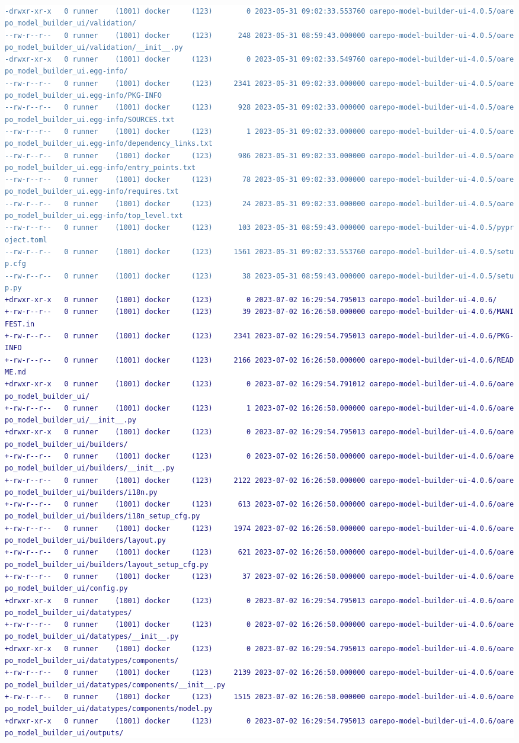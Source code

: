 ```diff
-drwxr-xr-x   0 runner    (1001) docker     (123)        0 2023-05-31 09:02:33.553760 oarepo-model-builder-ui-4.0.5/oarepo_model_builder_ui/validation/
--rw-r--r--   0 runner    (1001) docker     (123)      248 2023-05-31 08:59:43.000000 oarepo-model-builder-ui-4.0.5/oarepo_model_builder_ui/validation/__init__.py
-drwxr-xr-x   0 runner    (1001) docker     (123)        0 2023-05-31 09:02:33.549760 oarepo-model-builder-ui-4.0.5/oarepo_model_builder_ui.egg-info/
--rw-r--r--   0 runner    (1001) docker     (123)     2341 2023-05-31 09:02:33.000000 oarepo-model-builder-ui-4.0.5/oarepo_model_builder_ui.egg-info/PKG-INFO
--rw-r--r--   0 runner    (1001) docker     (123)      928 2023-05-31 09:02:33.000000 oarepo-model-builder-ui-4.0.5/oarepo_model_builder_ui.egg-info/SOURCES.txt
--rw-r--r--   0 runner    (1001) docker     (123)        1 2023-05-31 09:02:33.000000 oarepo-model-builder-ui-4.0.5/oarepo_model_builder_ui.egg-info/dependency_links.txt
--rw-r--r--   0 runner    (1001) docker     (123)      986 2023-05-31 09:02:33.000000 oarepo-model-builder-ui-4.0.5/oarepo_model_builder_ui.egg-info/entry_points.txt
--rw-r--r--   0 runner    (1001) docker     (123)       78 2023-05-31 09:02:33.000000 oarepo-model-builder-ui-4.0.5/oarepo_model_builder_ui.egg-info/requires.txt
--rw-r--r--   0 runner    (1001) docker     (123)       24 2023-05-31 09:02:33.000000 oarepo-model-builder-ui-4.0.5/oarepo_model_builder_ui.egg-info/top_level.txt
--rw-r--r--   0 runner    (1001) docker     (123)      103 2023-05-31 08:59:43.000000 oarepo-model-builder-ui-4.0.5/pyproject.toml
--rw-r--r--   0 runner    (1001) docker     (123)     1561 2023-05-31 09:02:33.553760 oarepo-model-builder-ui-4.0.5/setup.cfg
--rw-r--r--   0 runner    (1001) docker     (123)       38 2023-05-31 08:59:43.000000 oarepo-model-builder-ui-4.0.5/setup.py
+drwxr-xr-x   0 runner    (1001) docker     (123)        0 2023-07-02 16:29:54.795013 oarepo-model-builder-ui-4.0.6/
+-rw-r--r--   0 runner    (1001) docker     (123)       39 2023-07-02 16:26:50.000000 oarepo-model-builder-ui-4.0.6/MANIFEST.in
+-rw-r--r--   0 runner    (1001) docker     (123)     2341 2023-07-02 16:29:54.795013 oarepo-model-builder-ui-4.0.6/PKG-INFO
+-rw-r--r--   0 runner    (1001) docker     (123)     2166 2023-07-02 16:26:50.000000 oarepo-model-builder-ui-4.0.6/README.md
+drwxr-xr-x   0 runner    (1001) docker     (123)        0 2023-07-02 16:29:54.791012 oarepo-model-builder-ui-4.0.6/oarepo_model_builder_ui/
+-rw-r--r--   0 runner    (1001) docker     (123)        1 2023-07-02 16:26:50.000000 oarepo-model-builder-ui-4.0.6/oarepo_model_builder_ui/__init__.py
+drwxr-xr-x   0 runner    (1001) docker     (123)        0 2023-07-02 16:29:54.795013 oarepo-model-builder-ui-4.0.6/oarepo_model_builder_ui/builders/
+-rw-r--r--   0 runner    (1001) docker     (123)        0 2023-07-02 16:26:50.000000 oarepo-model-builder-ui-4.0.6/oarepo_model_builder_ui/builders/__init__.py
+-rw-r--r--   0 runner    (1001) docker     (123)     2122 2023-07-02 16:26:50.000000 oarepo-model-builder-ui-4.0.6/oarepo_model_builder_ui/builders/i18n.py
+-rw-r--r--   0 runner    (1001) docker     (123)      613 2023-07-02 16:26:50.000000 oarepo-model-builder-ui-4.0.6/oarepo_model_builder_ui/builders/i18n_setup_cfg.py
+-rw-r--r--   0 runner    (1001) docker     (123)     1974 2023-07-02 16:26:50.000000 oarepo-model-builder-ui-4.0.6/oarepo_model_builder_ui/builders/layout.py
+-rw-r--r--   0 runner    (1001) docker     (123)      621 2023-07-02 16:26:50.000000 oarepo-model-builder-ui-4.0.6/oarepo_model_builder_ui/builders/layout_setup_cfg.py
+-rw-r--r--   0 runner    (1001) docker     (123)       37 2023-07-02 16:26:50.000000 oarepo-model-builder-ui-4.0.6/oarepo_model_builder_ui/config.py
+drwxr-xr-x   0 runner    (1001) docker     (123)        0 2023-07-02 16:29:54.795013 oarepo-model-builder-ui-4.0.6/oarepo_model_builder_ui/datatypes/
+-rw-r--r--   0 runner    (1001) docker     (123)        0 2023-07-02 16:26:50.000000 oarepo-model-builder-ui-4.0.6/oarepo_model_builder_ui/datatypes/__init__.py
+drwxr-xr-x   0 runner    (1001) docker     (123)        0 2023-07-02 16:29:54.795013 oarepo-model-builder-ui-4.0.6/oarepo_model_builder_ui/datatypes/components/
+-rw-r--r--   0 runner    (1001) docker     (123)     2139 2023-07-02 16:26:50.000000 oarepo-model-builder-ui-4.0.6/oarepo_model_builder_ui/datatypes/components/__init__.py
+-rw-r--r--   0 runner    (1001) docker     (123)     1515 2023-07-02 16:26:50.000000 oarepo-model-builder-ui-4.0.6/oarepo_model_builder_ui/datatypes/components/model.py
+drwxr-xr-x   0 runner    (1001) docker     (123)        0 2023-07-02 16:29:54.795013 oarepo-model-builder-ui-4.0.6/oarepo_model_builder_ui/outputs/
```